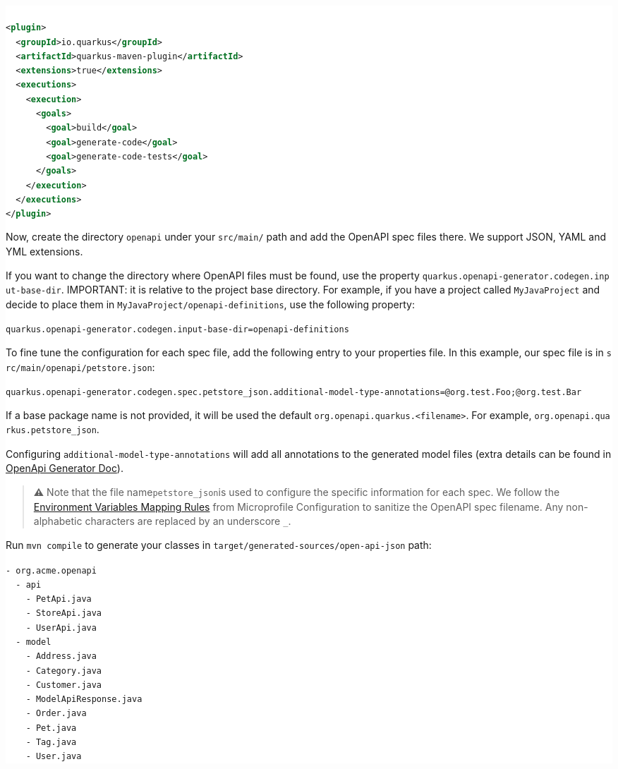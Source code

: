 ```xml

<plugin>
  <groupId>io.quarkus</groupId>
  <artifactId>quarkus-maven-plugin</artifactId>
  <extensions>true</extensions>
  <executions>
    <execution>
      <goals>
        <goal>build</goal>
        <goal>generate-code</goal>
        <goal>generate-code-tests</goal>
      </goals>
    </execution>
  </executions>
</plugin>
```

Now, create the directory `openapi` under your `src/main/` path and add the OpenAPI spec files there. We support JSON, YAML and YML extensions.

If you want to change the directory where OpenAPI files must be found, use the property `quarkus.openapi-generator.codegen.input-base-dir`.
IMPORTANT: it is relative to the project base directory. For example, if you have a project called `MyJavaProject` and decide to place them in `MyJavaProject/openapi-definitions`, use the following property: 

```properties
quarkus.openapi-generator.codegen.input-base-dir=openapi-definitions
```

To fine tune the configuration for each spec file, add the following entry to your properties file. In this example, our spec file is in `src/main/openapi/petstore.json`:

```properties
quarkus.openapi-generator.codegen.spec.petstore_json.additional-model-type-annotations=@org.test.Foo;@org.test.Bar
```

If a base package name is not provided, it will be used the default `org.openapi.quarkus.<filename>`. For example, `org.openapi.quarkus.petstore_json`.

Configuring `additional-model-type-annotations` will add all annotations to the generated model files (extra details can be found in [OpenApi Generator Doc](https://openapi-generator.tech/docs/generators/java/#config-options)).

> **⚠️** Note that the file name`petstore_json`is used to configure the specific information for each spec. We follow the [Environment Variables Mapping Rules](https://github.com/eclipse/microprofile-config/blob/master/spec/src/main/asciidoc/configsources.asciidoc#environment-variables-mapping-rules) from Microprofile Configuration to sanitize the OpenAPI spec filename. Any non-alphabetic characters are replaced by an underscore `_`.

Run `mvn compile` to generate your classes in `target/generated-sources/open-api-json` path:

```
- org.acme.openapi
  - api
    - PetApi.java
    - StoreApi.java
    - UserApi.java
  - model
    - Address.java
    - Category.java
    - Customer.java
    - ModelApiResponse.java
    - Order.java
    - Pet.java
    - Tag.java
    - User.java
```